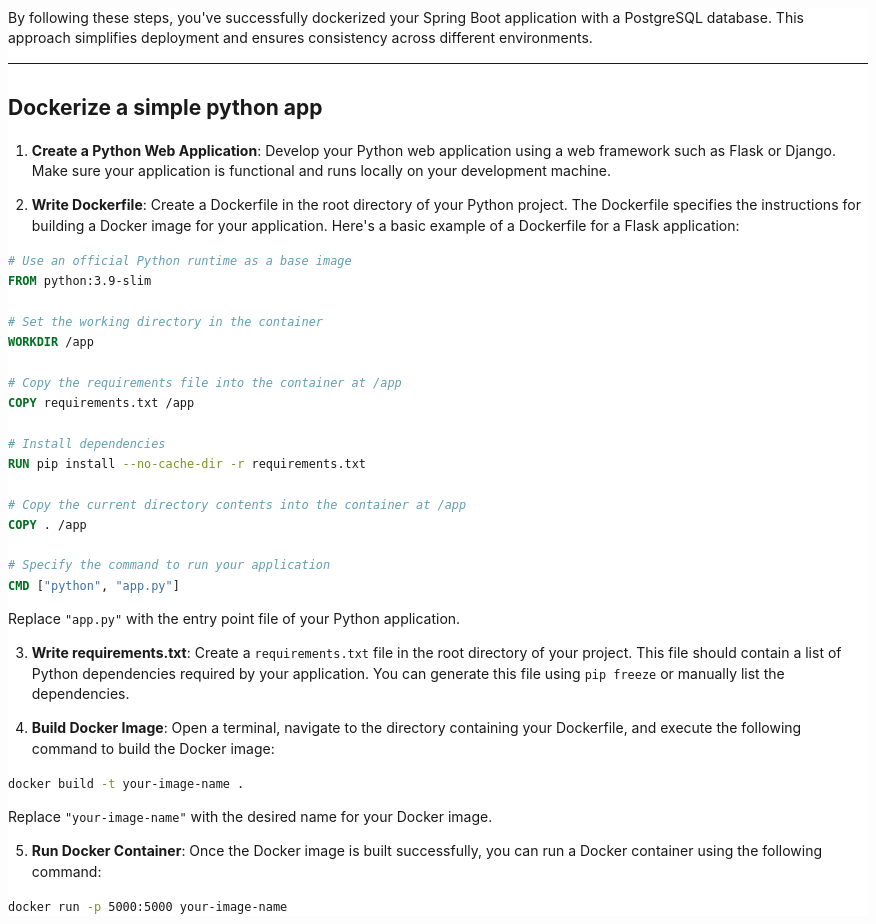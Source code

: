 By following these steps, you've successfully dockerized your Spring Boot application with a PostgreSQL database. This approach simplifies deployment and ensures consistency across different environments.

---

## Dockerize a simple python app

1. **Create a Python Web Application**: Develop your Python web application using a web framework such as Flask or Django. Make sure your application is functional and runs locally on your development machine.

2. **Write Dockerfile**: Create a Dockerfile in the root directory of your Python project. The Dockerfile specifies the instructions for building a Docker image for your application. Here's a basic example of a Dockerfile for a Flask application:

```Dockerfile
# Use an official Python runtime as a base image
FROM python:3.9-slim

# Set the working directory in the container
WORKDIR /app

# Copy the requirements file into the container at /app
COPY requirements.txt /app

# Install dependencies
RUN pip install --no-cache-dir -r requirements.txt

# Copy the current directory contents into the container at /app
COPY . /app

# Specify the command to run your application
CMD ["python", "app.py"]
```

Replace `"app.py"` with the entry point file of your Python application.

3. **Write requirements.txt**: Create a `requirements.txt` file in the root directory of your project. This file should contain a list of Python dependencies required by your application. You can generate this file using `pip freeze` or manually list the dependencies.

4. **Build Docker Image**: Open a terminal, navigate to the directory containing your Dockerfile, and execute the following command to build the Docker image:

```bash
docker build -t your-image-name .
```

Replace `"your-image-name"` with the desired name for your Docker image.

5. **Run Docker Container**: Once the Docker image is built successfully, you can run a Docker container using the following command:

```bash
docker run -p 5000:5000 your-image-name
```
